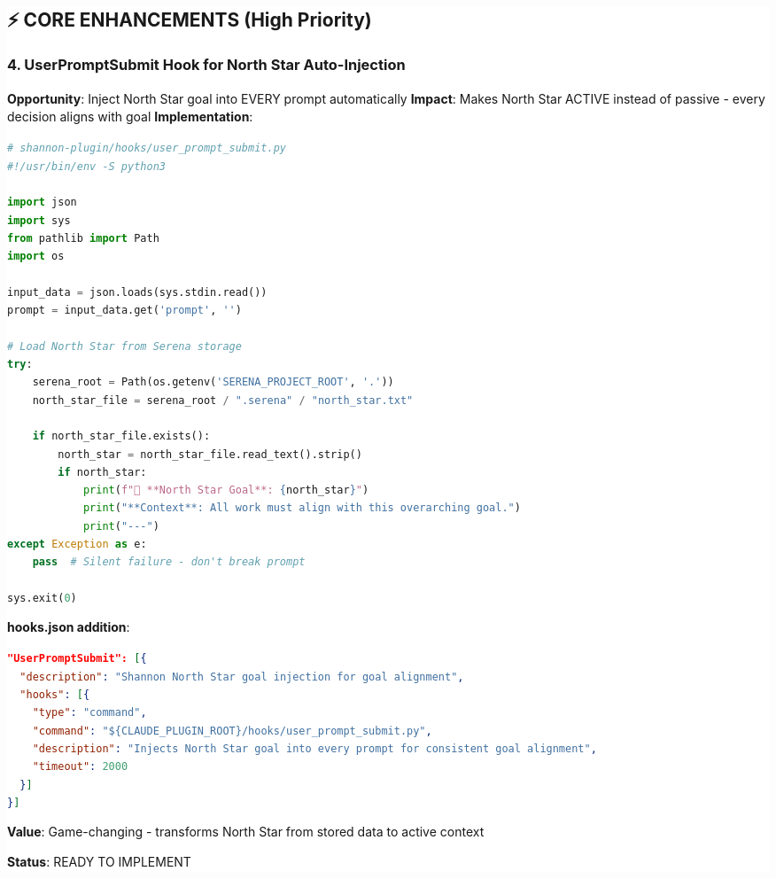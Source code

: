 ## ⚡ CORE ENHANCEMENTS (High Priority)

### 4. UserPromptSubmit Hook for North Star Auto-Injection
**Opportunity**: Inject North Star goal into EVERY prompt automatically
**Impact**: Makes North Star ACTIVE instead of passive - every decision aligns with goal
**Implementation**:
```python
# shannon-plugin/hooks/user_prompt_submit.py
#!/usr/bin/env -S python3

import json
import sys
from pathlib import Path
import os

input_data = json.loads(sys.stdin.read())
prompt = input_data.get('prompt', '')

# Load North Star from Serena storage
try:
    serena_root = Path(os.getenv('SERENA_PROJECT_ROOT', '.'))
    north_star_file = serena_root / ".serena" / "north_star.txt"

    if north_star_file.exists():
        north_star = north_star_file.read_text().strip()
        if north_star:
            print(f"🎯 **North Star Goal**: {north_star}")
            print("**Context**: All work must align with this overarching goal.")
            print("---")
except Exception as e:
    pass  # Silent failure - don't break prompt

sys.exit(0)
```

**hooks.json addition**:
```json
"UserPromptSubmit": [{
  "description": "Shannon North Star goal injection for goal alignment",
  "hooks": [{
    "type": "command",
    "command": "${CLAUDE_PLUGIN_ROOT}/hooks/user_prompt_submit.py",
    "description": "Injects North Star goal into every prompt for consistent goal alignment",
    "timeout": 2000
  }]
}]
```

**Value**: Game-changing - transforms North Star from stored data to active context

**Status**: READY TO IMPLEMENT
